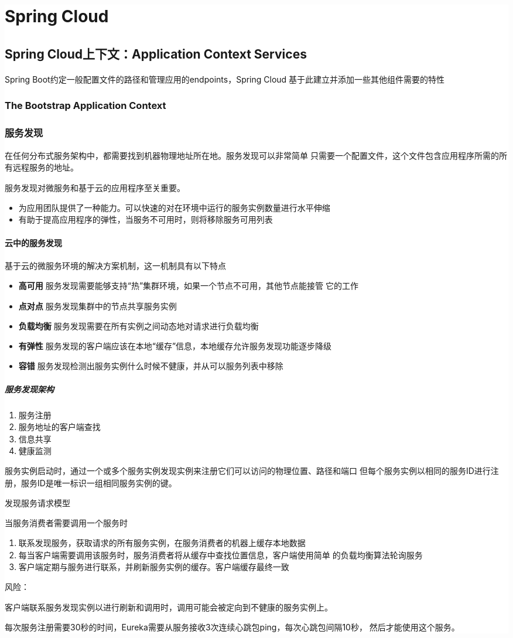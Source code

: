 # Spring Cloud

## Spring Cloud上下文：Application Context Services

Spring Boot约定一般配置文件的路径和管理应用的endpoints，Spring Cloud
基于此建立并添加一些其他组件需要的特性

### The Bootstrap Application Context


### 服务发现

在任何分布式服务架构中，都需要找到机器物理地址所在地。服务发现可以非常简单
只需要一个配置文件，这个文件包含应用程序所需的所有远程服务的地址。

服务发现对微服务和基于云的应用程序至关重要。
 
 * 为应用团队提供了一种能力。可以快速的对在环境中运行的服务实例数量进行水平伸缩
 * 有助于提高应用程序的弹性，当服务不可用时，则将移除服务可用列表
 
 #### 云中的服务发现
 
 基于云的微服务环境的解决方案机制，这一机制具有以下特点
 
 * **高可用** 服务发现需要能够支持“热”集群环境，如果一个节点不可用，其他节点能接管
 它的工作
 
 * **点对点** 服务发现集群中的节点共享服务实例
 * **负载均衡** 服务发现需要在所有实例之间动态地对请求进行负载均衡
 * **有弹性** 服务发现的客户端应该在本地“缓存”信息，本地缓存允许服务发现功能逐步降级
 * **容错** 服务发现检测出服务实例什么时候不健康，并从可以服务列表中移除
 
 ##### 服务发现架构
 
 1. 服务注册
 2. 服务地址的客户端查找
 3. 信息共享
 4. 健康监测
 
 服务实例启动时，通过一个或多个服务实例发现实例来注册它们可以访问的物理位置、路径和端口
 但每个服务实例以相同的服务ID进行注册，服务ID是唯一标识一组相同服务实例的键。
 
 发现服务请求模型
 
 当服务消费者需要调用一个服务时
 1. 联系发现服务，获取请求的所有服务实例，在服务消费者的机器上缓存本地数据
 2. 每当客户端需要调用该服务时，服务消费者将从缓存中查找位置信息，客户端使用简单
 的负载均衡算法轮询服务
 3. 客户端定期与服务进行联系，并刷新服务实例的缓存。客户端缓存最终一致
 
 风险：
 
 客户端联系服务发现实例以进行刷新和调用时，调用可能会被定向到不健康的服务实例上。
 
 每次服务注册需要30秒的时间，Eureka需要从服务接收3次连续心跳包ping，每次心跳包间隔10秒，
 然后才能使用这个服务。
 